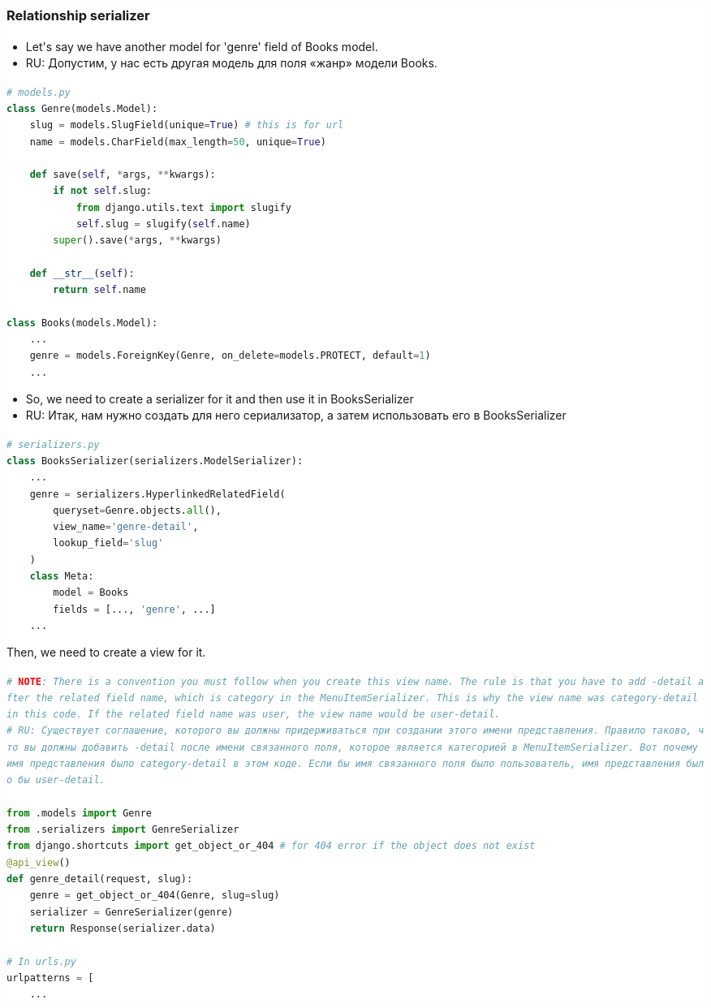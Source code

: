 
### Relationship serializer
- Let's say we have another model for 'genre' field of Books model.
- RU: Допустим, у нас есть другая модель для поля «жанр» модели Books.
```python
# models.py
class Genre(models.Model):
    slug = models.SlugField(unique=True) # this is for url
    name = models.CharField(max_length=50, unique=True)

    def save(self, *args, **kwargs):
        if not self.slug:
            from django.utils.text import slugify
            self.slug = slugify(self.name)
        super().save(*args, **kwargs)

    def __str__(self):
        return self.name

class Books(models.Model):
    ...
    genre = models.ForeignKey(Genre, on_delete=models.PROTECT, default=1)
    ...
```

- So, we need to create a serializer for it and then use it in BooksSerializer
- RU: Итак, нам нужно создать для него сериализатор, а затем использовать его в BooksSerializer

```python
# serializers.py
class BooksSerializer(serializers.ModelSerializer):
    ...
    genre = serializers.HyperlinkedRelatedField(
        queryset=Genre.objects.all(),
        view_name='genre-detail',
        lookup_field='slug'
    )
    class Meta:
        model = Books
        fields = [..., 'genre', ...]
    ...
```

Then, we need to create a view for it.
```python
# NOTE: There is a convention you must follow when you create this view name. The rule is that you have to add -detail after the related field name, which is category in the MenuItemSerializer. This is why the view name was category-detail in this code. If the related field name was user, the view name would be user-detail. 
# RU: Существует соглашение, которого вы должны придерживаться при создании этого имени представления. Правило таково, что вы должны добавить -detail после имени связанного поля, которое является категорией в MenuItemSerializer. Вот почему имя представления было category-detail в этом коде. Если бы имя связанного поля было пользователь, имя представления было бы user-detail.

from .models import Genre 
from .serializers import GenreSerializer
from django.shortcuts import get_object_or_404 # for 404 error if the object does not exist
@api_view()
def genre_detail(request, slug):
    genre = get_object_or_404(Genre, slug=slug)
    serializer = GenreSerializer(genre)
    return Response(serializer.data)

# In urls.py
urlpatterns = [
    ...
```